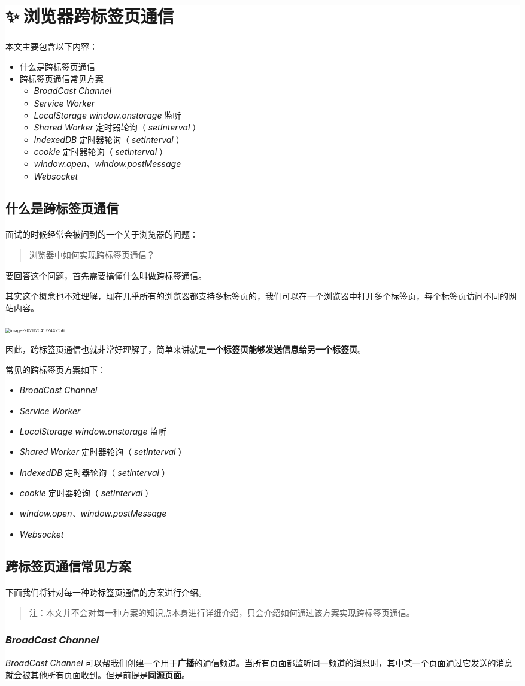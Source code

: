 # ✨ 浏览器跨标签页通信

本文主要包含以下内容：

-   什么是跨标签页通信
-   跨标签页通信常见方案
    -   _BroadCast Channel_
    -   _Service Worker_
    -   _LocalStorage window.onstorage_ 监听
    -   _Shared Worker_ 定时器轮询（ _setInterval_ ）
    -   _IndexedDB_ 定时器轮询（ _setInterval_ ）
    -   _cookie_ 定时器轮询（ _setInterval_ ）
    -   _window.open、window.postMessage_
    -   _Websocket_

## 什么是跨标签页通信

面试的时候经常会被问到的一个关于浏览器的问题：

> 浏览器中如何实现跨标签页通信？

要回答这个问题，首先需要搞懂什么叫做跨标签通信。

其实这个概念也不难理解，现在几乎所有的浏览器都支持多标签页的，我们可以在一个浏览器中打开多个标签页，每个标签页访问不同的网站内容。

<img src="https://xiejie-typora.oss-cn-chengdu.aliyuncs.com/2021-12-04-052442.png" alt="image-20211204132442156" style="zoom:50%;" />

因此，跨标签页通信也就非常好理解了，简单来讲就是**一个标签页能够发送信息给另一个标签页**。

常见的跨标签页方案如下：

-   _BroadCast Channel_

-   _Service Worker_

-   _LocalStorage window.onstorage_ 监听

-   _Shared Worker_ 定时器轮询（ _setInterval_ ）

-   _IndexedDB_ 定时器轮询（ _setInterval_ ）

-   _cookie_ 定时器轮询（ _setInterval_ ）

-   _window.open、window.postMessage_

-   _Websocket_

## 跨标签页通信常见方案

下面我们将针对每一种跨标签页通信的方案进行介绍。

> 注：本文并不会对每一种方案的知识点本身进行详细介绍，只会介绍如何通过该方案实现跨标签页通信。

### _BroadCast Channel_

_BroadCast Channel_ 可以帮我们创建一个用于**广播**的通信频道。当所有页面都监听同一频道的消息时，其中某一个页面通过它发送的消息就会被其他所有页面收到。但是前提是**同源页面**。
